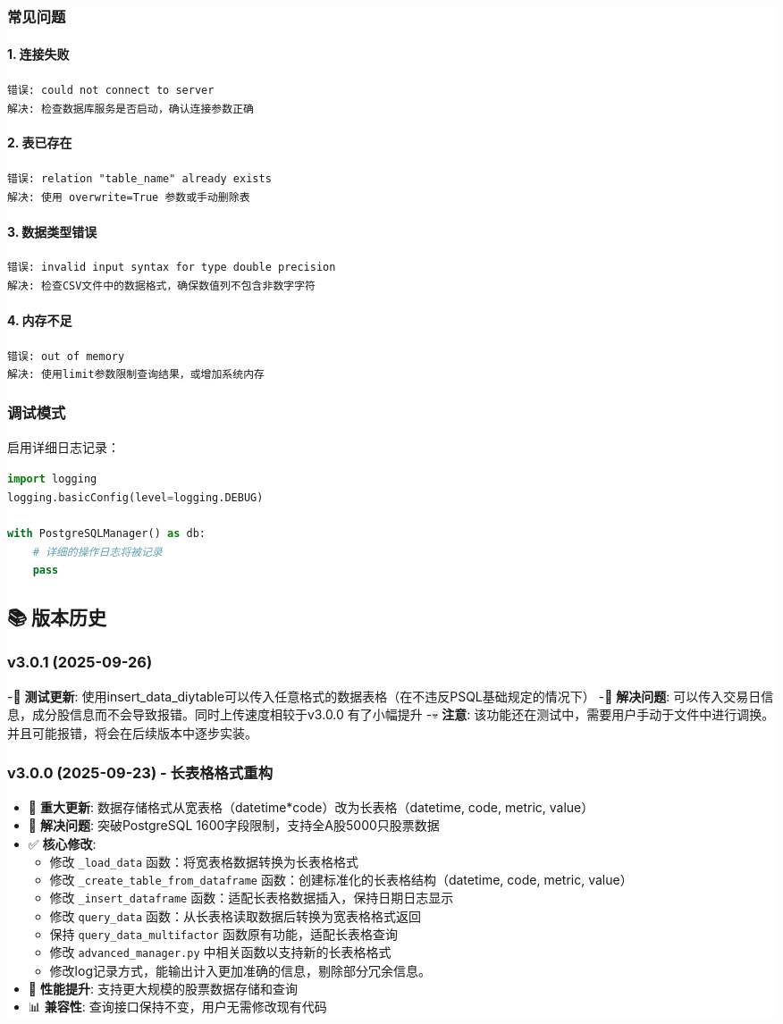 ### 常见问题

#### 1. 连接失败

```
错误: could not connect to server
解决: 检查数据库服务是否启动，确认连接参数正确
```

#### 2. 表已存在

```
错误: relation "table_name" already exists
解决: 使用 overwrite=True 参数或手动删除表
```

#### 3. 数据类型错误

```
错误: invalid input syntax for type double precision
解决: 检查CSV文件中的数据格式，确保数值列不包含非数字字符
```

#### 4. 内存不足

```
错误: out of memory
解决: 使用limit参数限制查询结果，或增加系统内存
```

### 调试模式

启用详细日志记录：

```python
import logging
logging.basicConfig(level=logging.DEBUG)

with PostgreSQLManager() as db:
    # 详细的操作日志将被记录
    pass
```

## 📚 版本历史
### v3.0.1 (2025-09-26)
-🔄 **测试更新**: 使用insert_data_diytable可以传入任意格式的数据表格（在不违反PSQL基础规定的情况下）
-🎯 **解决问题**: 可以传入交易日信息，成分股信息而不会导致报错。同时上传速度相较于v3.0.0 有了小幅提升
-💀 **注意**: 该功能还在测试中，需要用户手动于文件中进行调换。并且可能报错，将会在后续版本中逐步实装。

### v3.0.0 (2025-09-23) - 长表格格式重构

- 🔄 **重大更新**: 数据存储格式从宽表格（datetime*code）改为长表格（datetime, code, metric, value）
- 🎯 **解决问题**: 突破PostgreSQL 1600字段限制，支持全A股5000只股票数据
- ✅ **核心修改**:
  - 修改 `_load_data` 函数：将宽表格数据转换为长表格格式
  - 修改 `_create_table_from_dataframe` 函数：创建标准化的长表格结构（datetime, code, metric, value）
  - 修改 `_insert_dataframe` 函数：适配长表格数据插入，保持日期日志显示
  - 修改 `query_data` 函数：从长表格读取数据后转换为宽表格格式返回
  - 保持 `query_data_multifactor` 函数原有功能，适配长表格查询
  - 修改 `advanced_manager.py` 中相关函数以支持新的长表格格式
  - 修改log记录方式，能输出计入更加准确的信息，剔除部分冗余信息。
- 🚀 **性能提升**: 支持更大规模的股票数据存储和查询
- 📊 **兼容性**: 查询接口保持不变，用户无需修改现有代码

